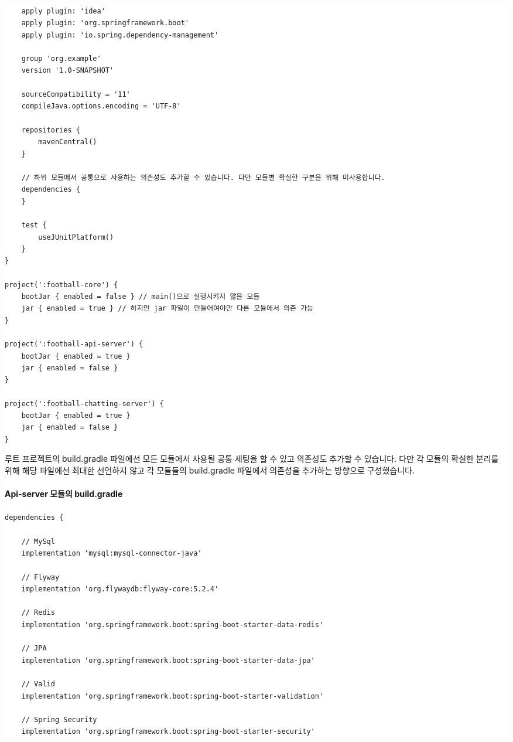 ```
	apply plugin: 'idea'
	apply plugin: 'org.springframework.boot'
	apply plugin: 'io.spring.dependency-management'

	group 'org.example'
	version '1.0-SNAPSHOT'

	sourceCompatibility = '11'
	compileJava.options.encoding = 'UTF-8'

	repositories {
		mavenCentral()
	}

	// 하위 모듈에서 공통으로 사용하는 의존성도 추가할 수 있습니다. 다만 모듈별 확실한 구분을 위해 미사용합니다.
	dependencies {
	}

	test {
		useJUnitPlatform()
	}
}

project(':football-core') {
	bootJar { enabled = false } // main()으로 실행시키지 않을 모듈
	jar { enabled = true } // 하지만 jar 파일이 만들어여야만 다른 모듈에서 의존 가능
}

project(':football-api-server') {
	bootJar { enabled = true }
	jar { enabled = false }
}

project(':football-chatting-server') {
	bootJar { enabled = true }
	jar { enabled = false }
}
```

루트 프로젝트의 build.gradle 파일에선 모든 모듈에서 사용될 공통 세팅을 할 수 있고 의존성도 추가할 수 있습니다. 다만 각 모듈의 확실한 분리를 위해 해당 파일에선 최대한 선언하지 않고 각 모듈들의 build.gradle 파일에서 의존성을 추가하는 방향으로 구성했습니다.

#### Api-server 모듈의 build.gradle
```
dependencies {

    // MySql
    implementation 'mysql:mysql-connector-java'

    // Flyway
    implementation 'org.flywaydb:flyway-core:5.2.4'

    // Redis
    implementation 'org.springframework.boot:spring-boot-starter-data-redis'

    // JPA
    implementation 'org.springframework.boot:spring-boot-starter-data-jpa'

    // Valid
    implementation 'org.springframework.boot:spring-boot-starter-validation'

    // Spring Security
    implementation 'org.springframework.boot:spring-boot-starter-security'

```